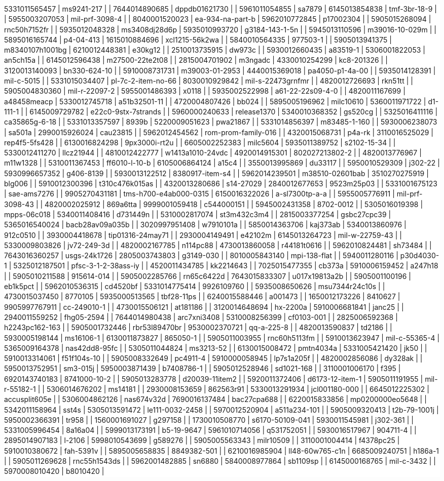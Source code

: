 5331011565457 | ms9241-217 |  | 7644014890685 | dppdb01621730 |  | 5961011054855 | sa7879 | 
6145013854838 | tmf-3br-18-9 |  | 5955003207053 | mil-prf-3098-4 |  | 8040001520023 | ea-934-na-part-b | 
5962010772845 | p17002304 |  | 5905015268094 | rnc50h7152fr |  | 5935012048328 | ms3408dj28d6p | 
5935010993720 | g3184-143-1-5n |  | 5945013110596 | m39016-10-029m |  | 5895016165744 | p4-04-413 | 
1615010884696 | xcl1215-56k2wa |  | 5840010564335 | 977503-1 |  | 5905013941375 | m8340107h1001bg | 
6210012448381 | e30kg12 |  | 2510013735915 | dw973c |  | 5930012660435 | a83519-1 | 
5306001822053 | an5ch15a |  | 6145012596438 | m27500-22te2t08 |  | 2815004701902 | m3ngadc | 
4330010254299 | kc8-201326 |  | 3120013140093 | bn330-624-10 |  | 5910008731731 | m39003-01-2953 | 
4440015369018 | pa4050-p1-4a-00 |  | 5935014128391 | mil-c-5015 |  | 5331015034407 | pl-7c-2-item-no-66 | 
8030010929842 | mil-s-22473grnfmr |  | 4820012726693 | rkn51tt |  | 5905004830360 | mil-r-22097-2 | 
5955001486393 | x0118 |  | 5935002522998 | a61-22-22s09-4-0 |  | 4820011167699 | a48458meacp | 
5330012745718 | a51b32501-11 |  | 4720004807426 | bb024 |  | 5895005196962 | milc10610 | 
5360011971722 | d1-111-1 |  | 6145009729782 | e22c0-9stx-7strands |  | 5960000240633 | release1370 | 
5340010368352 | gs520cg |  | 5325016411116 | ca35865g-6-18 |  | 5331013357597 | 8939b | 
5220009051623 | pwa21867 |  | 5331014856397 | m83485-1-160 |  | 5930006238073 | sa501a | 
2990015926024 | cau23815 |  | 5962012454562 | rom-prom-family-016 |  | 4320015068731 | p4a-rk | 
3110016525029 | rep4f5-5fs428 |  | 6130016824298 | 9px3000i-rt2u |  | 6605002252383 | milc5604 | 
5935011389752 | s2102-15-34 |  | 5330012411270 | llcz21944 |  | 4810012422777 | w1413a1010-24vdc | 
4920014915301 | 802027213802-2 |  | 4820013776967 | m11w1328 |  | 5310011367453 | ff6010-l-10-b | 
6105006864124 | a15c4 |  | 3550013995869 | du33117 |  | 5950010529309 | j302-22 | 
5930996657352 | g406-8139 |  | 5930013122512 | 8380917-item-s4 |  | 5962014239501 | m38510-02601bab | 
3510270275919 | blg006 |  | 5910012300396 | t310c476k015as |  | 4320013280686 | s14-27029 | 
2840012677653 | 9523m25p03 |  | 5331001675123 | sae-ams7276 |  | 9905270431181 | tms-h700-e4ab000-0315 | 
6150016322026 | a-sl7300tp-a-a |  | 5955005776911 | mil-prf-3098-43 |  | 4820002025912 | 869a6tta | 
9999001059418 | c544000151 |  | 5945002431358 | 8702-0012 |  | 5305016019398 | mpps-06c018 | 
5340011408416 | d731449n |  | 5310002817074 | st3m432c3m4 |  | 2815003377254 | gsbc27cpc39 | 
5365016540024 | bacb28av09a035b |  | 3020997951408 | w7910101a |  | 5850014363706 | kaj373ab | 
5340013860976 | 912c0510 |  | 3930004418678 | tip01316-24may71 |  | 2930004149491 | e42102m | 
6145013264723 | mil-w-22759-43 |  | 5330009803826 | jv72-249-3d |  | 4820002167785 | n114pc88 | 
4730013860058 | r44181t0616 |  | 5962010824481 | sh73484 |  | 7643016360257 | usgs-24k1726 | 
2805003743803 | g3149-030 |  | 8010005843140 | mpi-138-flat |  | 5940011280116 | p30d4030-1 | 
5325012187501 | pfsc-3-1-2-38ass-iy |  | 4520011434785 | kk2214643 |  | 7025015477355 | cb373a | 
5910006159452 | a247h18 |  | 5905010211588 | 915614-014 |  | 5905002285766 | rn65c6422d | 
7643015833307 | u017x19813a2b |  | 5905001100196 | eb1k5pct |  | 5962010536315 | cd4520bf | 
5331014775414 | 9926109760 |  | 5935008650626 | msu7344r24c10s |  | 4730015037450 | 8770105 | 
5935000513565 | tbf28-11ps |  | 6240015588446 | a001473 |  | 1650012173226 | 8410627 | 
9905997767911 | cc-249010-1 |  | 4730015506121 | at181186 |  | 3120014648694 | hx-2200a | 
5910006681841 | janc25 |  | 2940011559252 | fhg05-2594 |  | 7644014980438 | arc7xni3408 | 
5310008256399 | cf0103-001 |  | 2825006592368 | h2243pc162-163 |  | 5905001732446 | rbr53l89470br | 
9530002370721 | qq-a-225-8 |  | 4820013590837 | td2186 |  | 5930005198144 | ms16106-1 | 
6130011873827 | 865050-1 |  | 5905011003955 | rnc60h5113fm |  | 5910013623947 | mil-c-55365-4 | 
5365009164378 | nas42dd8-95fc |  | 5305011044824 | ms3213-52 |  | 6130015008472 | pmtn4034a | 
5331005421420 | jk50 |  | 5910013314061 | f51f104s-10 |  | 5905008332649 | pc4911-4 | 
5910000058945 | lp7s1a205f |  | 4820002856086 | dy328ak |  | 5950013752951 | sm3-015j | 
5950003871439 | b7408786-1 |  | 5905012528946 | sd1021-168 |  | 3110001006170 | f395 | 
6920143740183 | 8741000-10-2 |  | 5905013283778 | d20039-11item2 |  | 5920011372406 | d6173-12-item-1 | 
5905011191955 | mil-r-55182-1 |  | 5306014676202 | ms14181 |  | 2930008153659 | 862563r91 | 
5330013291934 | jcl001180-000 |  | 6645012225302 | accusplit605e |  | 5306004862126 | nas674v32d | 
7690016137484 | bac27cpa688 |  | 6220015833856 | mp0200000eo5648 |  | 5342011158964 | sst4s | 
5305013591472 | le111-0032-2458 |  | 5970012520904 | a511a234-101 |  | 5905009320413 | t2b-79-1001j | 
5950002366391 | tr958 |  | 1560001691027 | g297158 |  | 1730010508770 | s6170-50109-041 | 
5930011545981 | j302-361 |  | 5331005996454 | 8a16a04 |  | 5999013173191 | b5-19-9647 | 
5961010714056 | q531752051 |  | 5930016517967 | 904711-4 |  | 2895014907183 | l-2106 | 
5998010543699 | g589276 |  | 5905005563343 | milr10509 |  | 3110001004414 | f4378pc25 | 
5910010380672 | fah-5391v |  | 5895005658835 | 8849382-501 |  | 6210016985904 | ll48-60w765-c1n | 
6685009240751 | h186a-1 |  | 5905011269628 | rnc55h1543ds |  | 5962001482885 | sn6880 | 
5840008977864 | sb1109sp |  | 6145000168765 | mil-c-3432 |  | 5970008010420 | b8010420 | 